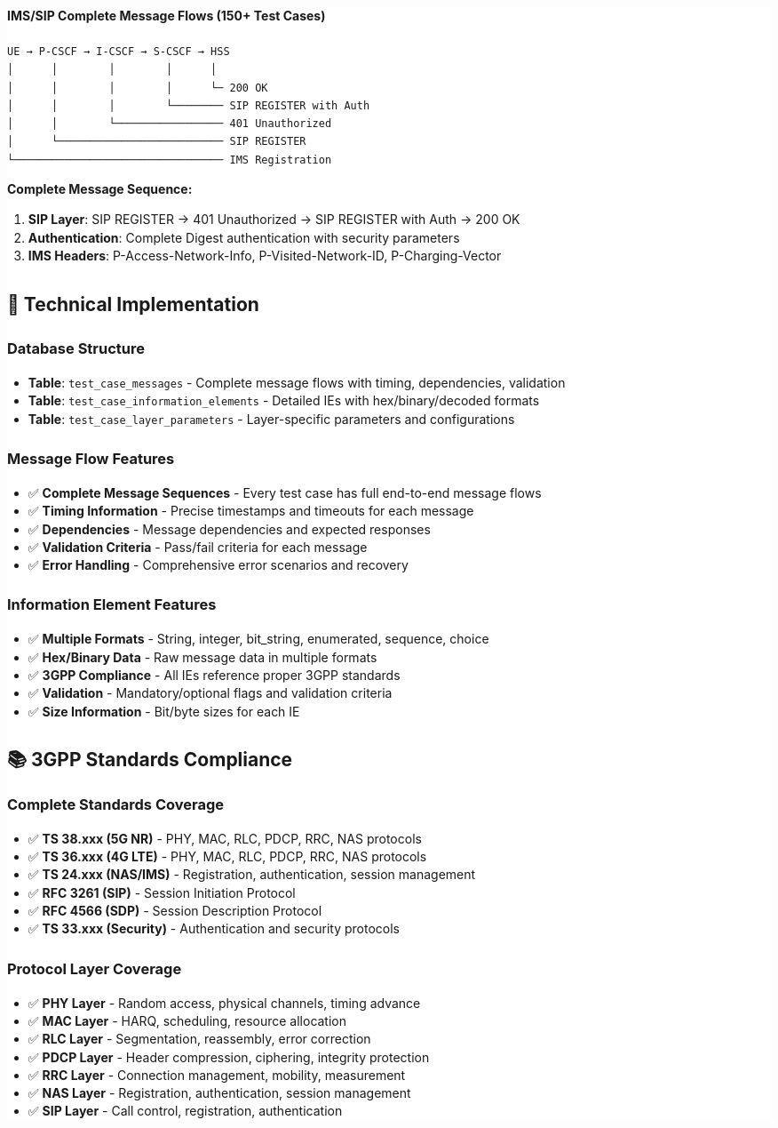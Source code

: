 #### **IMS/SIP Complete Message Flows (150+ Test Cases)**
```
UE → P-CSCF → I-CSCF → S-CSCF → HSS
│      │        │        │      │
│      │        │        │      └─ 200 OK
│      │        │        └──────── SIP REGISTER with Auth
│      │        └───────────────── 401 Unauthorized
│      └────────────────────────── SIP REGISTER
└───────────────────────────────── IMS Registration
```

**Complete Message Sequence:**
1. **SIP Layer**: SIP REGISTER → 401 Unauthorized → SIP REGISTER with Auth → 200 OK
2. **Authentication**: Complete Digest authentication with security parameters
3. **IMS Headers**: P-Access-Network-Info, P-Visited-Network-ID, P-Charging-Vector

## 🔧 **Technical Implementation**

### **Database Structure**
- **Table**: `test_case_messages` - Complete message flows with timing, dependencies, validation
- **Table**: `test_case_information_elements` - Detailed IEs with hex/binary/decoded formats
- **Table**: `test_case_layer_parameters` - Layer-specific parameters and configurations

### **Message Flow Features**
- ✅ **Complete Message Sequences** - Every test case has full end-to-end message flows
- ✅ **Timing Information** - Precise timestamps and timeouts for each message
- ✅ **Dependencies** - Message dependencies and expected responses
- ✅ **Validation Criteria** - Pass/fail criteria for each message
- ✅ **Error Handling** - Comprehensive error scenarios and recovery

### **Information Element Features**
- ✅ **Multiple Formats** - String, integer, bit_string, enumerated, sequence, choice
- ✅ **Hex/Binary Data** - Raw message data in multiple formats
- ✅ **3GPP Compliance** - All IEs reference proper 3GPP standards
- ✅ **Validation** - Mandatory/optional flags and validation criteria
- ✅ **Size Information** - Bit/byte sizes for each IE

## 📚 **3GPP Standards Compliance**

### **Complete Standards Coverage**
- ✅ **TS 38.xxx (5G NR)** - PHY, MAC, RLC, PDCP, RRC, NAS protocols
- ✅ **TS 36.xxx (4G LTE)** - PHY, MAC, RLC, PDCP, RRC, NAS protocols
- ✅ **TS 24.xxx (NAS/IMS)** - Registration, authentication, session management
- ✅ **RFC 3261 (SIP)** - Session Initiation Protocol
- ✅ **RFC 4566 (SDP)** - Session Description Protocol
- ✅ **TS 33.xxx (Security)** - Authentication and security protocols

### **Protocol Layer Coverage**
- ✅ **PHY Layer** - Random access, physical channels, timing advance
- ✅ **MAC Layer** - HARQ, scheduling, resource allocation
- ✅ **RLC Layer** - Segmentation, reassembly, error correction
- ✅ **PDCP Layer** - Header compression, ciphering, integrity protection
- ✅ **RRC Layer** - Connection management, mobility, measurement
- ✅ **NAS Layer** - Registration, authentication, session management
- ✅ **SIP Layer** - Call control, registration, authentication

